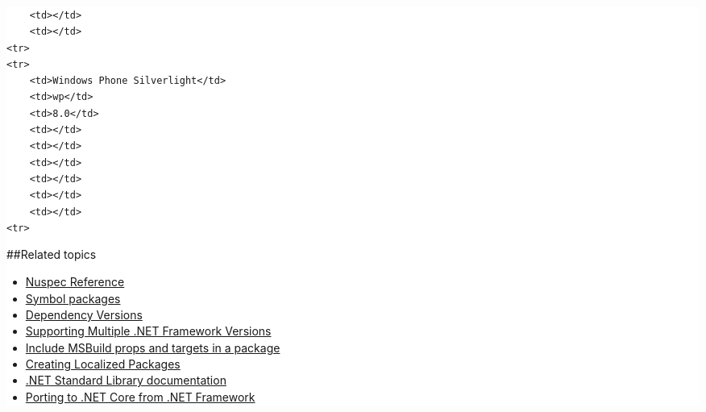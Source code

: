 		<td></td>
		<td></td>
    <tr>
	<tr>
		<td>Windows Phone Silverlight</td>
		<td>wp</td>
		<td>8.0</td>
		<td></td>
		<td></td>
		<td></td>
		<td></td>
		<td></td>
		<td></td>
    <tr>	
</table>


##Related topics
 
* [Nuspec Reference](/schema/nuspec)
* [Symbol packages](/create-packages/symbol-packages)
* [Dependency Versions](/create-packages/dependency-versions)
* [Supporting Multiple .NET Framework Versions](/create-packages/supporting-multiple-target-frameworks)
* [Include MSBuild props and targets in a package](/create-packages/creating-a-package#including-msbuild-props-and-targets-in-a-package)
* [Creating Localized Packages](/create-packages/creating-localized-packages)
* [.NET Standard Library documentation](https://docs.microsoft.com/en-us/dotnet/articles/standard/library)
* [Porting to .NET Core from .NET Framework](https://docs.microsoft.com/en-us/dotnet/articles/core/porting/index)

